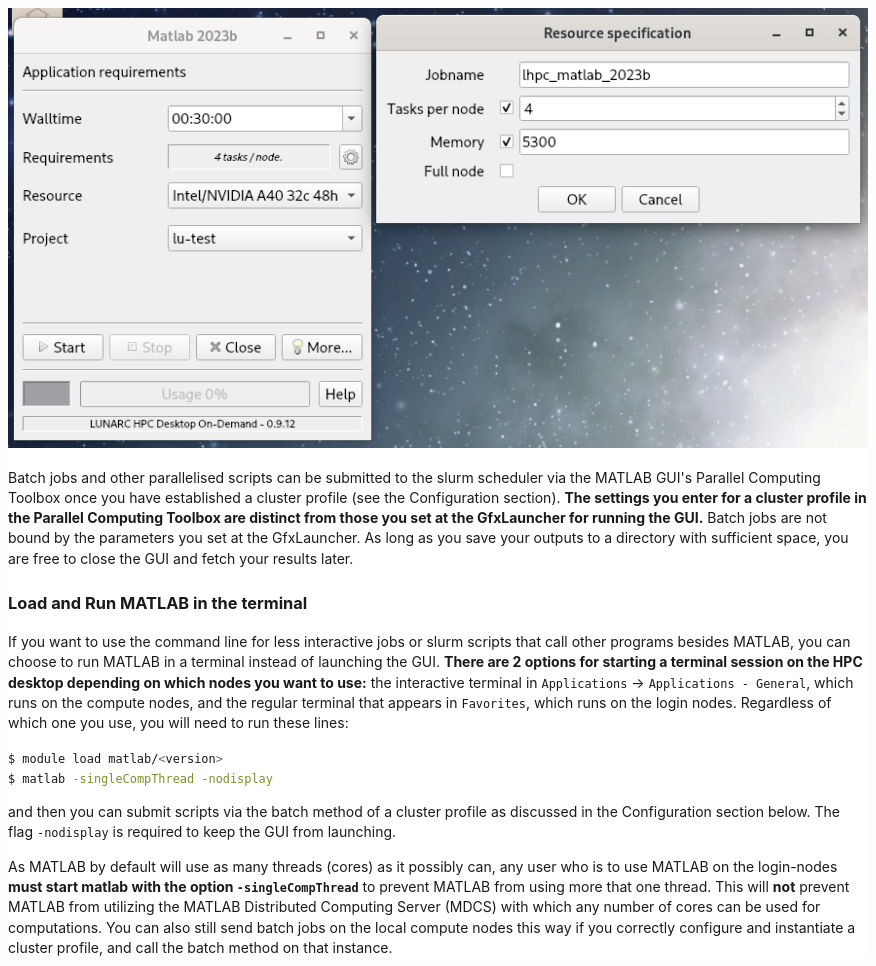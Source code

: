 ![Code example](../../images/Cosmos-OnDemand-Matlab23b-advreqs.png "GfxLauncher Options") 

Batch jobs and other parallelised scripts can be submitted to the slurm scheduler via the MATLAB GUI's Parallel Computing Toolbox once you have established a cluster profile (see the Configuration section). **The settings you enter for a cluster profile in the Parallel Computing Toolbox are distinct from those you set at the GfxLauncher for running the GUI.** Batch jobs are not bound by the parameters you set at the GfxLauncher. As long as you save your outputs to a directory with sufficient space, you are free to close the GUI and fetch your results later.

### Load and Run MATLAB in the terminal

If you want to use the command line for less interactive jobs or slurm scripts that call other programs besides MATLAB, you can choose to run MATLAB in a terminal instead of launching the GUI. **There are 2 options for starting a terminal session on the HPC desktop depending on which nodes you want to use:** the interactive terminal in `Applications` &rarr; `Applications - General`, which runs on the compute nodes, and the regular terminal that appears in `Favorites`, which runs on the login nodes. Regardless of which one you use, you will need to run these lines:

```bash
$ module load matlab/<version>
$ matlab -singleCompThread -nodisplay
```

and then you can submit scripts via the batch method of a cluster profile as discussed in the Configuration section below. The flag `-nodisplay` is required to keep the GUI from launching.

As MATLAB by default will use as many threads (cores) as it possibly can, any user who is to use MATLAB on the login-nodes **must start matlab with the option `-singleCompThread`** to prevent MATLAB from using more that one thread.
This will **not** prevent MATLAB from utilizing the MATLAB Distributed Computing Server (MDCS) with which any number of cores can be used for computations. You can also still send batch jobs on the local compute nodes this way if you correctly configure and instantiate a cluster profile, and call the batch method on that instance. 
